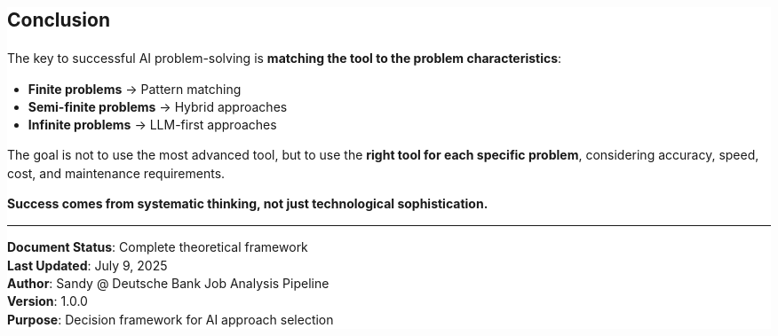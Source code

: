 ## Conclusion

The key to successful AI problem-solving is **matching the tool to the problem characteristics**:

- **Finite problems** → Pattern matching
- **Semi-finite problems** → Hybrid approaches
- **Infinite problems** → LLM-first approaches

The goal is not to use the most advanced tool, but to use the **right tool for each specific problem**, considering accuracy, speed, cost, and maintenance requirements.

**Success comes from systematic thinking, not just technological sophistication.**

---

**Document Status**: Complete theoretical framework  
**Last Updated**: July 9, 2025  
**Author**: Sandy @ Deutsche Bank Job Analysis Pipeline  
**Version**: 1.0.0  
**Purpose**: Decision framework for AI approach selection
